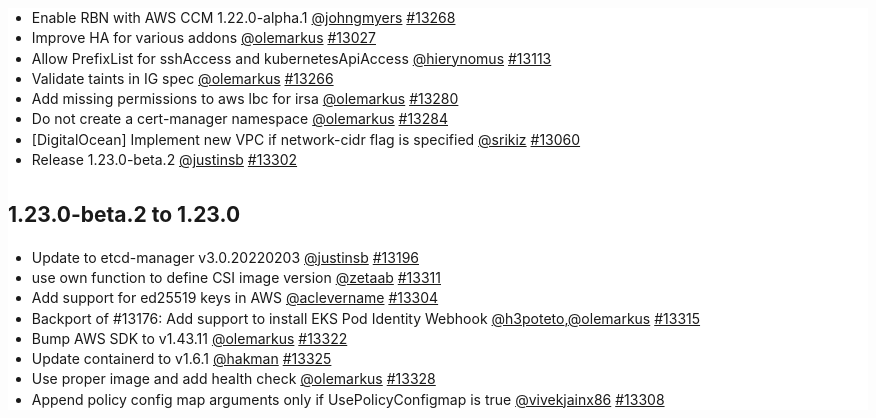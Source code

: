 * Enable RBN with AWS CCM 1.22.0-alpha.1 [@johngmyers](https://github.com/johngmyers) [#13268](https://github.com/kubernetes/kops/pull/13268)
* Improve HA for various addons [@olemarkus](https://github.com/olemarkus) [#13027](https://github.com/kubernetes/kops/pull/13027)
* Allow PrefixList for sshAccess and kubernetesApiAccess [@hierynomus](https://github.com/hierynomus) [#13113](https://github.com/kubernetes/kops/pull/13113)
* Validate taints in IG spec [@olemarkus](https://github.com/olemarkus) [#13266](https://github.com/kubernetes/kops/pull/13266)
* Add missing permissions to aws lbc for irsa [@olemarkus](https://github.com/olemarkus) [#13280](https://github.com/kubernetes/kops/pull/13280)
* Do not create a cert-manager namespace [@olemarkus](https://github.com/olemarkus) [#13284](https://github.com/kubernetes/kops/pull/13284)
* [DigitalOcean] Implement new VPC if network-cidr flag is specified [@srikiz](https://github.com/srikiz) [#13060](https://github.com/kubernetes/kops/pull/13060)
* Release 1.23.0-beta.2 [@justinsb](https://github.com/justinsb) [#13302](https://github.com/kubernetes/kops/pull/13302)

## 1.23.0-beta.2 to 1.23.0

* Update to etcd-manager v3.0.20220203 [@justinsb](https://github.com/justinsb) [#13196](https://github.com/kubernetes/kops/pull/13196)
* use own function to define CSI image version [@zetaab](https://github.com/zetaab) [#13311](https://github.com/kubernetes/kops/pull/13311)
* Add support for ed25519 keys in AWS [@aclevername](https://github.com/aclevername) [#13304](https://github.com/kubernetes/kops/pull/13304)
* Backport of #13176: Add support to install EKS Pod Identity Webhook [@h3poteto](https://github.com/h3poteto),[@olemarkus](https://github.com/olemarkus) [#13315](https://github.com/kubernetes/kops/pull/13315)
* Bump AWS SDK to v1.43.11 [@olemarkus](https://github.com/olemarkus) [#13322](https://github.com/kubernetes/kops/pull/13322)
* Update containerd to v1.6.1 [@hakman](https://github.com/hakman) [#13325](https://github.com/kubernetes/kops/pull/13325)
* Use proper image and add health check [@olemarkus](https://github.com/olemarkus) [#13328](https://github.com/kubernetes/kops/pull/13328)
* Append policy config map arguments only if UsePolicyConfigmap is true [@vivekjainx86](https://github.com/vivekjainx86) [#13308](https://github.com/kubernetes/kops/pull/13308)

